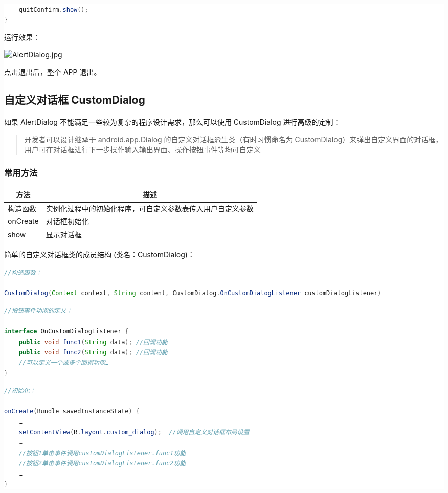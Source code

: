 ```java
    quitConfirm.show();
}
```

运行效果：

[![AlertDialog.jpg](https://media.everdo.cn/tank/pic-bed/2020/04/09/AlertDialog.jpg)](https://up.media.everdo.cn/image/P3bi)

点击退出后，整个 APP 退出。

## 自定义对话框 CustomDialog

如果 AlertDialog 不能满足一些较为复杂的程序设计需求，那么可以使用 CustomDialog 进行高级的定制：

> 开发者可以设计继承于 android.app.Dialog 的自定义对话框派生类（有时习惯命名为 CustomDialog）来弹出自定义界面的对话框，用户可在对话框进行下一步操作输入输出界面、操作按钮事件等均可自定义

### 常用方法

方法|描述
---|---
构造函数|实例化过程中的初始化程序，可自定义参数表传入用户自定义参数
onCreate|对话框初始化
show|显示对话框

简单的自定义对话框类的成员结构 (类名：CustomDialog)：

```java
//构造函数：

CustomDialog(Context context, String content, CustomDialog.OnCustomDialogListener customDialogListener)
```

```java
//按钮事件功能的定义：

interface OnCustomDialogListener {
    public void func1(String data); //回调功能
    public void func2(String data); //回调功能
    //可以定义一个或多个回调功能…
}
```

```java
//初始化：

onCreate(Bundle savedInstanceState) {
    …
    setContentView(R.layout.custom_dialog);  //调用自定义对话框布局设置 
    …    
    //按钮1单击事件调用customDialogListener.func1功能
    //按钮2单击事件调用customDialogListener.func2功能
    …
} 
```
